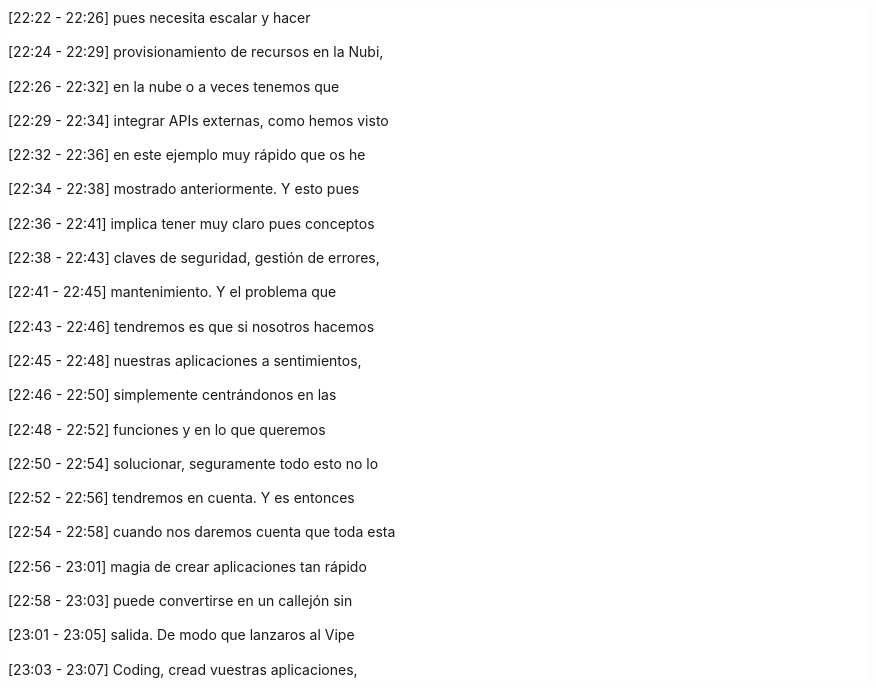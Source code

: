 [22:22 - 22:26]
pues necesita escalar y hacer

[22:24 - 22:29]
provisionamiento de recursos en la Nubi,

[22:26 - 22:32]
en la nube o a veces tenemos que

[22:29 - 22:34]
integrar APIs externas, como hemos visto

[22:32 - 22:36]
en este ejemplo muy rápido que os he

[22:34 - 22:38]
mostrado anteriormente. Y esto pues

[22:36 - 22:41]
implica tener muy claro pues conceptos

[22:38 - 22:43]
claves de seguridad, gestión de errores,

[22:41 - 22:45]
mantenimiento. Y el problema que

[22:43 - 22:46]
tendremos es que si nosotros hacemos

[22:45 - 22:48]
nuestras aplicaciones a sentimientos,

[22:46 - 22:50]
simplemente centrándonos en las

[22:48 - 22:52]
funciones y en lo que queremos

[22:50 - 22:54]
solucionar, seguramente todo esto no lo

[22:52 - 22:56]
tendremos en cuenta. Y es entonces

[22:54 - 22:58]
cuando nos daremos cuenta que toda esta

[22:56 - 23:01]
magia de crear aplicaciones tan rápido

[22:58 - 23:03]
puede convertirse en un callejón sin

[23:01 - 23:05]
salida. De modo que lanzaros al Vipe

[23:03 - 23:07]
Coding, cread vuestras aplicaciones,
